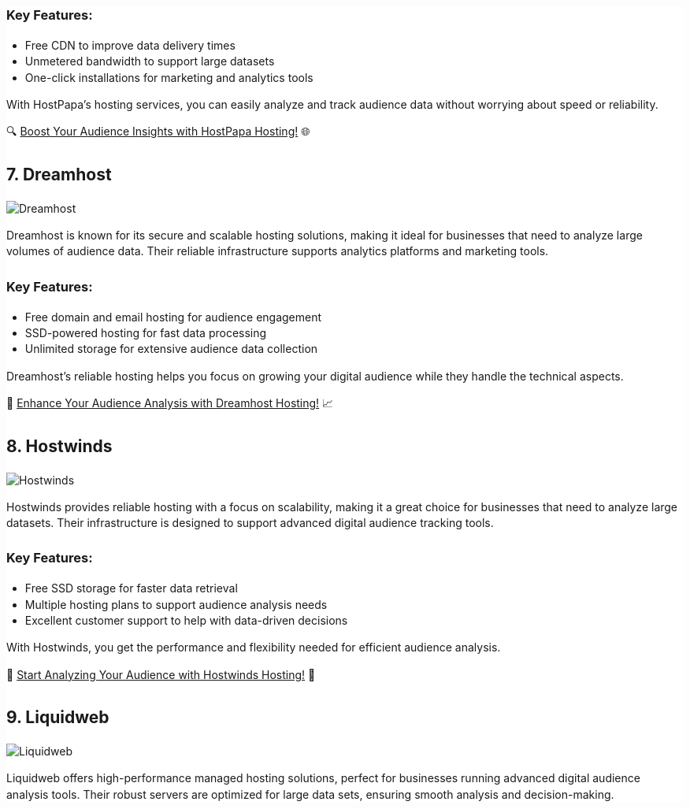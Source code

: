 ### Key Features:
- Free CDN to improve data delivery times
- Unmetered bandwidth to support large datasets
- One-click installations for marketing and analytics tools

With HostPapa’s hosting services, you can easily analyze and track audience data without worrying about speed or reliability.

🔍 [Boost Your Audience Insights with HostPapa Hosting!](https://snipitx.com/hostpapa-jy) 🌐

## 7. Dreamhost

![Dreamhost](https://i.imgur.com/rXIg8ip.jpeg "Dreamhost Hosting")

Dreamhost is known for its secure and scalable hosting solutions, making it ideal for businesses that need to analyze large volumes of audience data. Their reliable infrastructure supports analytics platforms and marketing tools.

### Key Features:
- Free domain and email hosting for audience engagement
- SSD-powered hosting for fast data processing
- Unlimited storage for extensive audience data collection

Dreamhost’s reliable hosting helps you focus on growing your digital audience while they handle the technical aspects.

📧 [Enhance Your Audience Analysis with Dreamhost Hosting!](https://snipitx.com/dreamhost-jy) 📈

## 8. Hostwinds

![Hostwinds](https://i.imgur.com/53aSNXx.jpeg "Hostwinds Hosting")

Hostwinds provides reliable hosting with a focus on scalability, making it a great choice for businesses that need to analyze large datasets. Their infrastructure is designed to support advanced digital audience tracking tools.

### Key Features:
- Free SSD storage for faster data retrieval
- Multiple hosting plans to support audience analysis needs
- Excellent customer support to help with data-driven decisions

With Hostwinds, you get the performance and flexibility needed for efficient audience analysis.

🌟 [Start Analyzing Your Audience with Hostwinds Hosting!](https://snipitx.com/hostwinds-jy) 🚀

## 9. Liquidweb

![Liquidweb](https://i.imgur.com/4IvT9SC.jpeg "Liquidweb Hosting")

Liquidweb offers high-performance managed hosting solutions, perfect for businesses running advanced digital audience analysis tools. Their robust servers are optimized for large data sets, ensuring smooth analysis and decision-making.
